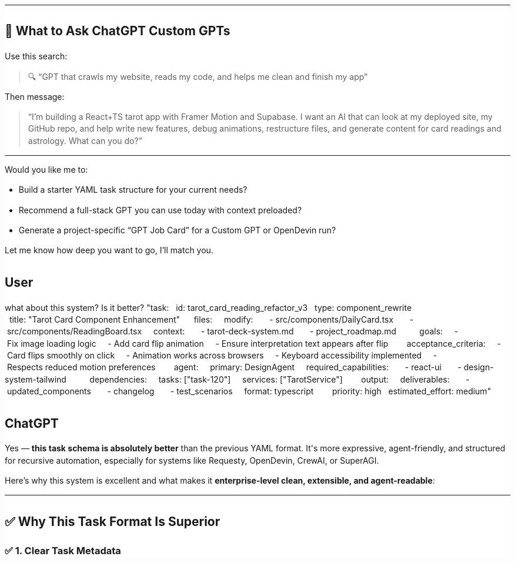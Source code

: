 * * *

🧩 What to Ask ChatGPT Custom GPTs
----------------------------------

Use this search:

> 🔍 “GPT that crawls my website, reads my code, and helps me clean and finish my app”

Then message:

> “I’m building a React+TS tarot app with Framer Motion and Supabase. I want an AI that can look at my deployed site, my GitHub repo, and help write new features, debug animations, restructure files, and generate content for card readings and astrology. What can you do?”

* * *

Would you like me to:

*   Build a starter YAML task structure for your current needs?
    
*   Recommend a full-stack GPT you can use today with context preloaded?
    
*   Generate a project-specific “GPT Job Card” for a Custom GPT or OpenDevin run?
    

Let me know how deep you want to go, I’ll match you.

## User
what about this system? Is it better? "task:   id: tarot\_card\_reading\_refactor\_v3   type: component\_rewrite   title: "Tarot Card Component Enhancement"      files:     modify:       - src/components/DailyCard.tsx       - src/components/ReadingBoard.tsx     context:       - tarot-deck-system.md       - project\_roadmap.md          goals:     - Fix image loading logic     - Add card flip animation     - Ensure interpretation text appears after flip        acceptance\_criteria:     - Card flips smoothly on click     - Animation works across browsers     - Keyboard accessibility implemented     - Respects reduced motion preferences        agent:     primary: DesignAgent     required\_capabilities:       - react-ui       - design-system-tailwind          dependencies:     tasks: \["task-120"\]     services: \["TarotService"\]        output:     deliverables:       - updated\_components       - changelog       - test\_scenarios     format: typescript        priority: high   estimated\_effort: medium"

## ChatGPT
Yes — **this task schema is absolutely better** than the previous YAML format. It's more expressive, agent-friendly, and structured for recursive automation, especially for systems like Requesty, OpenDevin, CrewAI, or SuperAGI.

Here’s why this system is excellent and what makes it **enterprise-level clean, extensible, and agent-readable**:

* * *

✅ Why This Task Format Is Superior
----------------------------------

### ✅ 1. **Clear Task Metadata**
